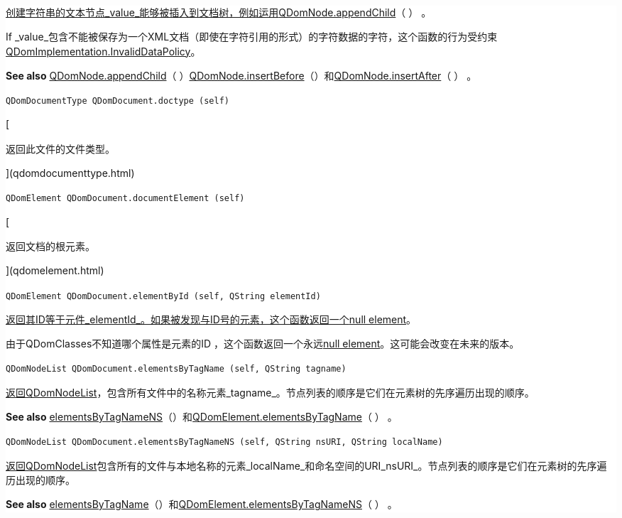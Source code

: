 [创建字符串的文本节点_value_能够被插入到文档树，例如运用](qdomtext.html)[QDomNode.appendChild](qdomnode.html#appendChild)（ ） 。

If _value_包含不能被保存为一个XML文档（即使在字符引用的形式）的字符数据的字符，这个函数的行为受约束[QDomImplementation.InvalidDataPolicy](qdomimplementation.html#InvalidDataPolicy-enum)。

**See also** [QDomNode.appendChild](qdomnode.html#appendChild)（ ）[QDomNode.insertBefore](qdomnode.html#insertBefore)（）和[QDomNode.insertAfter](qdomnode.html#insertAfter)（ ） 。

```
QDomDocumentType QDomDocument.doctype (self)
```

[

返回此文件的文件类型。

](qdomdocumenttype.html)

```
QDomElement QDomDocument.documentElement (self)
```

[

返回文档的根元素。

](qdomelement.html)

```
QDomElement QDomDocument.elementById (self, QString elementId)
```

[](qdomelement.html)

[返回其ID等于元件_elementId_。如果被发现与ID号的元素，这个函数返回一个](qdomelement.html)[null element](qdomnode.html#isNull)。

由于QDomClasses不知道哪个属性是元素的ID ，这个函数返回一个永远[null element](qdomnode.html#isNull)。这可能会改变在未来的版本。

```
QDomNodeList QDomDocument.elementsByTagName (self, QString tagname)
```

[](qdomnodelist.html)

[返回](qdomnodelist.html)[QDomNodeList](qdomnodelist.html)，包含所有文件中的名称元素_tagname_。节点列表的顺序是它们在元素树的先序遍历出现的顺序。

**See also** [elementsByTagNameNS](qdomdocument.html#elementsByTagNameNS)（）和[QDomElement.elementsByTagName](qdomelement.html#elementsByTagName)（ ） 。

```
QDomNodeList QDomDocument.elementsByTagNameNS (self, QString nsURI, QString localName)
```

[](qdomnodelist.html)

[返回](qdomnodelist.html)[QDomNodeList](qdomnodelist.html)包含所有的文件与本地名称的元素_localName_和命名空间的URI_nsURI_。节点列表的顺序是它们在元素树的先序遍历出现的顺序。

**See also** [elementsByTagName](qdomdocument.html#elementsByTagName)（）和[QDomElement.elementsByTagNameNS](qdomelement.html#elementsByTagNameNS)（ ） 。
